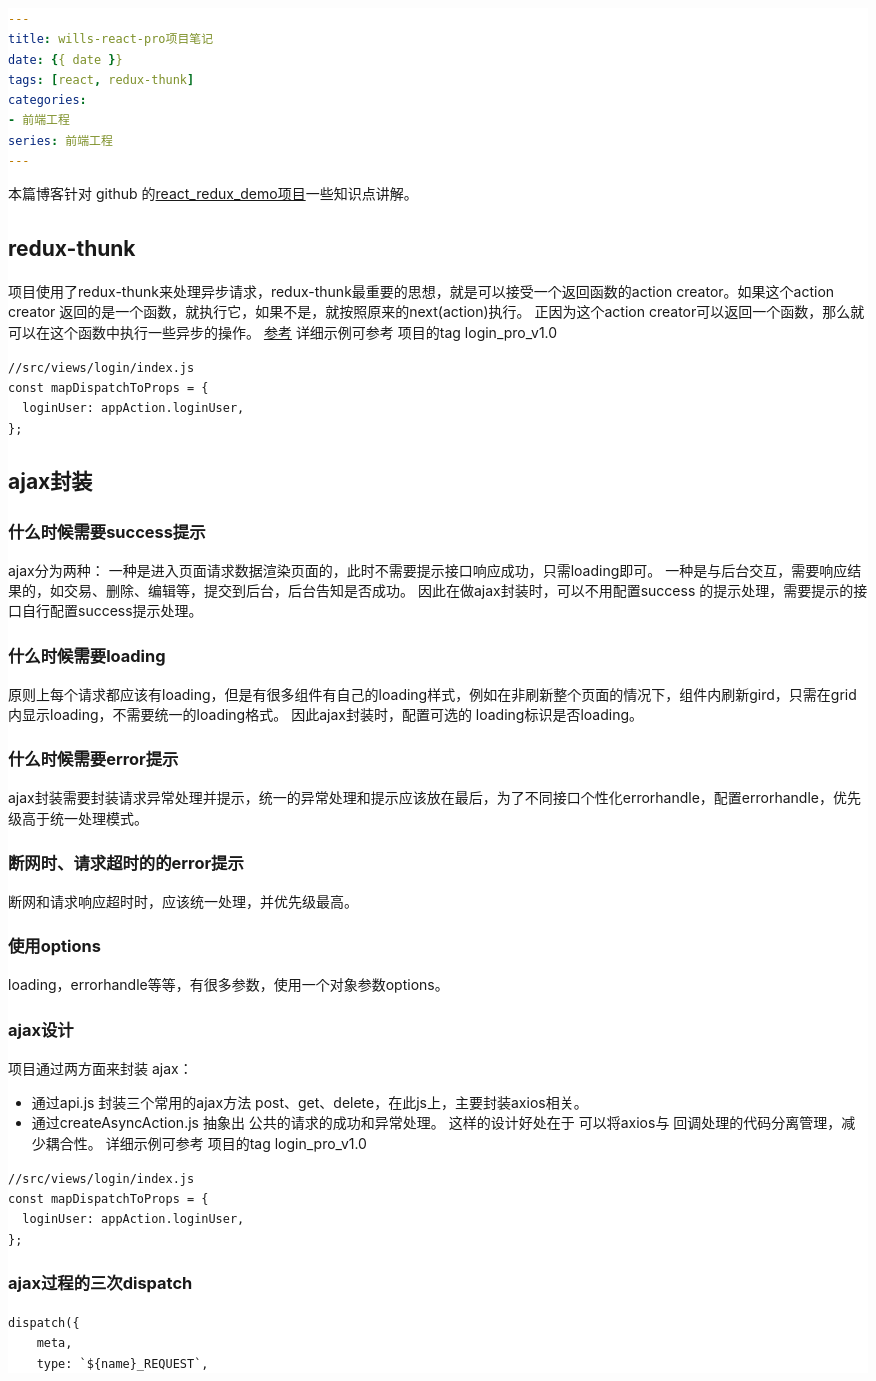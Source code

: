 ```yaml
---
title: wills-react-pro项目笔记
date: {{ date }}
tags: [react, redux-thunk]
categories: 
- 前端工程
series: 前端工程
---
```


本篇博客针对 github 的[react_redux_demo项目](https://github.com/YeWills/react-redux-demo)一些知识点讲解。

## redux-thunk
项目使用了redux-thunk来处理异步请求，redux-thunk最重要的思想，就是可以接受一个返回函数的action creator。如果这个action creator 返回的是一个函数，就执行它，如果不是，就按照原来的next(action)执行。
正因为这个action creator可以返回一个函数，那么就可以在这个函数中执行一些异步的操作。
[参考](https://www.jianshu.com/p/a27ab19d3657)
详细示例可参考 项目的tag login_pro_v1.0
```
//src/views/login/index.js
const mapDispatchToProps = {
  loginUser: appAction.loginUser,
};
```
## ajax封装

### 什么时候需要success提示
ajax分为两种：
一种是进入页面请求数据渲染页面的，此时不需要提示接口响应成功，只需loading即可。
一种是与后台交互，需要响应结果的，如交易、删除、编辑等，提交到后台，后台告知是否成功。
因此在做ajax封装时，可以不用配置success 的提示处理，需要提示的接口自行配置success提示处理。
### 什么时候需要loading
原则上每个请求都应该有loading，但是有很多组件有自己的loading样式，例如在非刷新整个页面的情况下，组件内刷新gird，只需在grid内显示loading，不需要统一的loading格式。
因此ajax封装时，配置可选的 loading标识是否loading。
### 什么时候需要error提示
ajax封装需要封装请求异常处理并提示，统一的异常处理和提示应该放在最后，为了不同接口个性化errorhandle，配置errorhandle，优先级高于统一处理模式。
### 断网时、请求超时的的error提示
断网和请求响应超时时，应该统一处理，并优先级最高。
### 使用options
loading，errorhandle等等，有很多参数，使用一个对象参数options。
### ajax设计
项目通过两方面来封装 ajax：
- 通过api.js 封装三个常用的ajax方法 post、get、delete，在此js上，主要封装axios相关。
- 通过createAsyncAction.js 抽象出 公共的请求的成功和异常处理。
这样的设计好处在于
可以将axios与 回调处理的代码分离管理，减少耦合性。
详细示例可参考 项目的tag login_pro_v1.0
```
//src/views/login/index.js
const mapDispatchToProps = {
  loginUser: appAction.loginUser,
};
```
### ajax过程的三次dispatch
```
dispatch({
    meta,
    type: `${name}_REQUEST`,
```